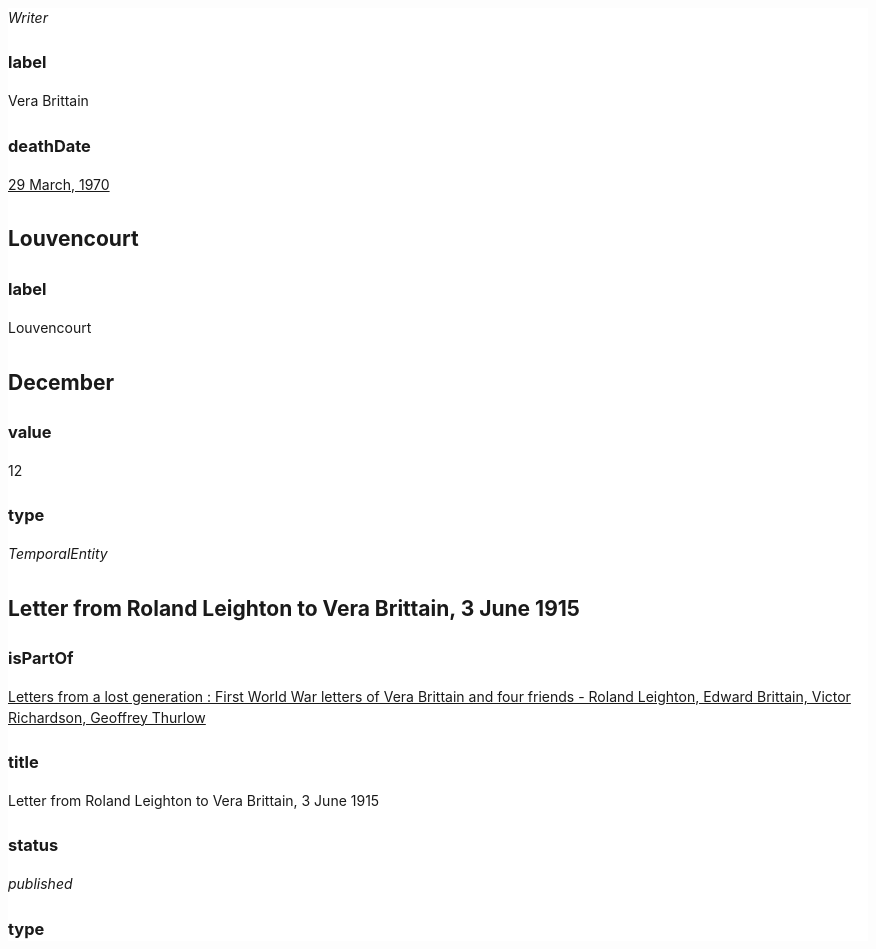 
*Writer*

### label


Vera Brittain

### deathDate


[29 March, 1970](#29-March-1970)

## Louvencourt

### label


Louvencourt

## December

### value


12

### type


*TemporalEntity*

## Letter from Roland Leighton to Vera Brittain, 3 June 1915

### isPartOf


[Letters from a lost generation : First World War letters of Vera Brittain and four friends - Roland Leighton, Edward Brittain, Victor Richardson, Geoffrey Thurlow](#Letters-from-a-lost-generation-First-World-War-letters-of-Vera-Brittain-and-four-friends---Roland-Leighton-Edward-Brittain-Victor-Richardson-Geoffrey-Thurlow)

### title


Letter from Roland Leighton to Vera Brittain, 3 June 1915

### status


*published*

### type
